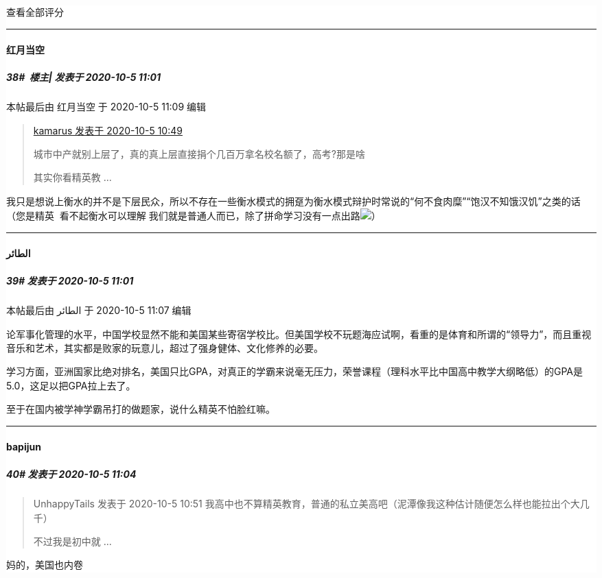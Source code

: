 
查看全部评分






*****

####  红月当空  
##### 38#         楼主| 发表于 2020-10-5 11:01



 本帖最后由 红月当空 于 2020-10-5 11:09 编辑 
<blockquote><a href="httphttps://bbs.saraba1st.com/2b/forum.php?mod=redirect&amp;goto=findpost&amp;pid=48955669&amp;ptid=1963373" target="_blank">kamarus 发表于 2020-10-5 10:49</a>

城市中产就别上层了，真的真上层直接捐个几百万拿名校名额了，高考?那是啥

其实你看精英教 ...</blockquote>
我只是想说上衡水的并不是下层民众，所以不存在一些衡水模式的拥趸为衡水模式辩护时常说的“何不食肉糜”“饱汉不知饿汉饥”之类的话（您是精英  看不起衡水可以理解 我们就是普通人而已，除了拼命学习没有一点出路<img src="https://static.saraba1st.com/image/smiley/face2017/067.png" referrerpolicy="no-referrer">）







*****

####  الطائر  
##### 39#       发表于 2020-10-5 11:01



 本帖最后由 الطائر 于 2020-10-5 11:07 编辑 

论军事化管理的水平，中国学校显然不能和美国某些寄宿学校比。但美国学校不玩题海应试啊，看重的是体育和所谓的“领导力”，而且重视音乐和艺术，其实都是败家的玩意儿，超过了强身健体、文化修养的必要。

学习方面，亚洲国家比绝对排名，美国只比GPA，对真正的学霸来说毫无压力，荣誉课程（理科水平比中国高中教学大纲略低）的GPA是5.0，这足以把GPA拉上去了。


至于在国内被学神学霸吊打的做题家，说什么精英不怕脸红嘛。







*****

####  bapijun  
##### 40#       发表于 2020-10-5 11:04



<blockquote>UnhappyTails 发表于 2020-10-5 10:51
我高中也不算精英教育，普通的私立美高吧（泥潭像我这种估计随便怎么样也能拉出个大几千）


不过我是初中就 ...</blockquote>
妈的，美国也内卷

